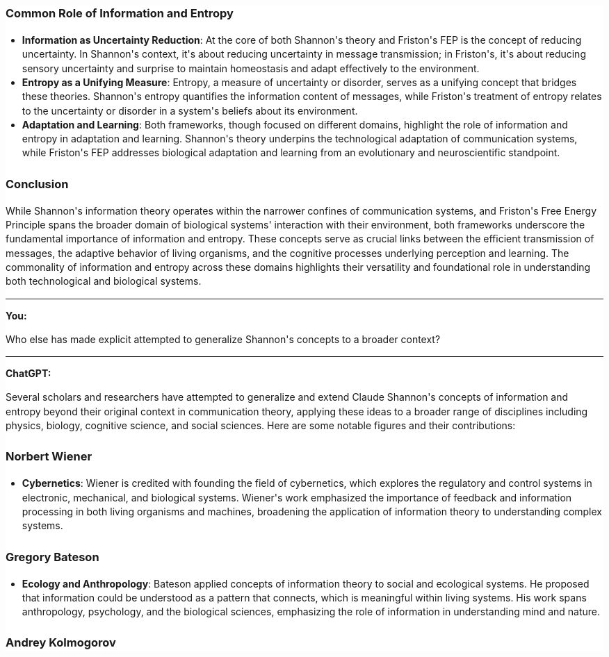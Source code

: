 ### Common Role of Information and Entropy

* **Information as Uncertainty Reduction**: At the core of both Shannon's theory and Friston's FEP is the concept of reducing uncertainty. In Shannon's context, it's about reducing uncertainty in message transmission; in Friston's, it's about reducing sensory uncertainty and surprise to maintain homeostasis and adapt effectively to the environment.
* **Entropy as a Unifying Measure**: Entropy, a measure of uncertainty or disorder, serves as a unifying concept that bridges these theories. Shannon's entropy quantifies the information content of messages, while Friston's treatment of entropy relates to the uncertainty or disorder in a system's beliefs about its environment.
* **Adaptation and Learning**: Both frameworks, though focused on different domains, highlight the role of information and entropy in adaptation and learning. Shannon's theory underpins the technological adaptation of communication systems, while Friston's FEP addresses biological adaptation and learning from an evolutionary and neuroscientific standpoint.

### Conclusion

While Shannon's information theory operates within the narrower confines of communication systems, and Friston's Free Energy Principle spans the broader domain of biological systems' interaction with their environment, both frameworks underscore the fundamental importance of information and entropy. These concepts serve as crucial links between the efficient transmission of messages, the adaptive behavior of living organisms, and the cognitive processes underlying perception and learning. The commonality of information and entropy across these domains highlights their versatility and foundational role in understanding both technological and biological systems.

* * *

**You:**

Who else has made explicit attempted to generalize Shannon's concepts to a broader context?

* * *

**ChatGPT:**

Several scholars and researchers have attempted to generalize and extend Claude Shannon's concepts of information and entropy beyond their original context in communication theory, applying these ideas to a broader range of disciplines including physics, biology, cognitive science, and social sciences. Here are some notable figures and their contributions:

### Norbert Wiener

* **Cybernetics**: Wiener is credited with founding the field of cybernetics, which explores the regulatory and control systems in electronic, mechanical, and biological systems. Wiener's work emphasized the importance of feedback and information processing in both living organisms and machines, broadening the application of information theory to understanding complex systems.

### Gregory Bateson

* **Ecology and Anthropology**: Bateson applied concepts of information theory to social and ecological systems. He proposed that information could be understood as a pattern that connects, which is meaningful within living systems. His work spans anthropology, psychology, and the biological sciences, emphasizing the role of information in understanding mind and nature.

### Andrey Kolmogorov
